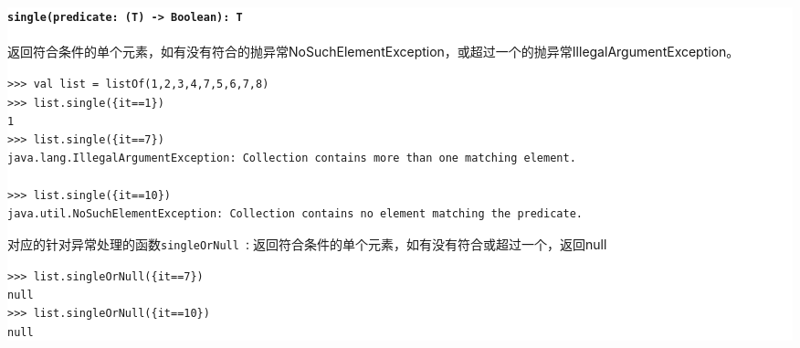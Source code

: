 
#### `single(predicate: (T) -> Boolean): T`

返回符合条件的单个元素，如有没有符合的抛异常NoSuchElementException，或超过一个的抛异常IllegalArgumentException。

```
>>> val list = listOf(1,2,3,4,7,5,6,7,8)
>>> list.single({it==1})
1
>>> list.single({it==7})
java.lang.IllegalArgumentException: Collection contains more than one matching element.

>>> list.single({it==10})
java.util.NoSuchElementException: Collection contains no element matching the predicate.

```

对应的针对异常处理的函数`singleOrNull `: 返回符合条件的单个元素，如有没有符合或超过一个，返回null

```
>>> list.singleOrNull({it==7})
null
>>> list.singleOrNull({it==10})
null
```